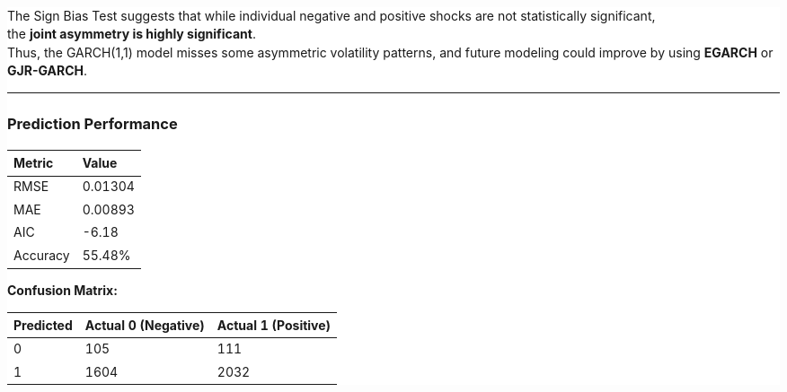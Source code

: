 The Sign Bias Test suggests that while individual negative and positive
shocks are not statistically significant,  
the **joint asymmetry is highly significant**.  
Thus, the GARCH(1,1) model misses some asymmetric volatility patterns,
and future modeling could improve by using **EGARCH** or **GJR-GARCH**.

------------------------------------------------------------------------

### Prediction Performance

<table>
<thead>
<tr class="header">
<th style="text-align: left;">Metric</th>
<th style="text-align: left;">Value</th>
</tr>
</thead>
<tbody>
<tr class="odd">
<td style="text-align: left;">RMSE</td>
<td style="text-align: left;">0.01304</td>
</tr>
<tr class="even">
<td style="text-align: left;">MAE</td>
<td style="text-align: left;">0.00893</td>
</tr>
<tr class="odd">
<td style="text-align: left;">AIC</td>
<td style="text-align: left;">-6.18</td>
</tr>
<tr class="even">
<td style="text-align: left;">Accuracy</td>
<td style="text-align: left;">55.48%</td>
</tr>
</tbody>
</table>

**Confusion Matrix:**

<table>
<thead>
<tr class="header">
<th style="text-align: left;">Predicted</th>
<th style="text-align: left;">Actual 0 (Negative)</th>
<th style="text-align: left;">Actual 1 (Positive)</th>
</tr>
</thead>
<tbody>
<tr class="odd">
<td style="text-align: left;">0</td>
<td style="text-align: left;">105</td>
<td style="text-align: left;">111</td>
</tr>
<tr class="even">
<td style="text-align: left;">1</td>
<td style="text-align: left;">1604</td>
<td style="text-align: left;">2032</td>
</tr>
</tbody>
</table>
